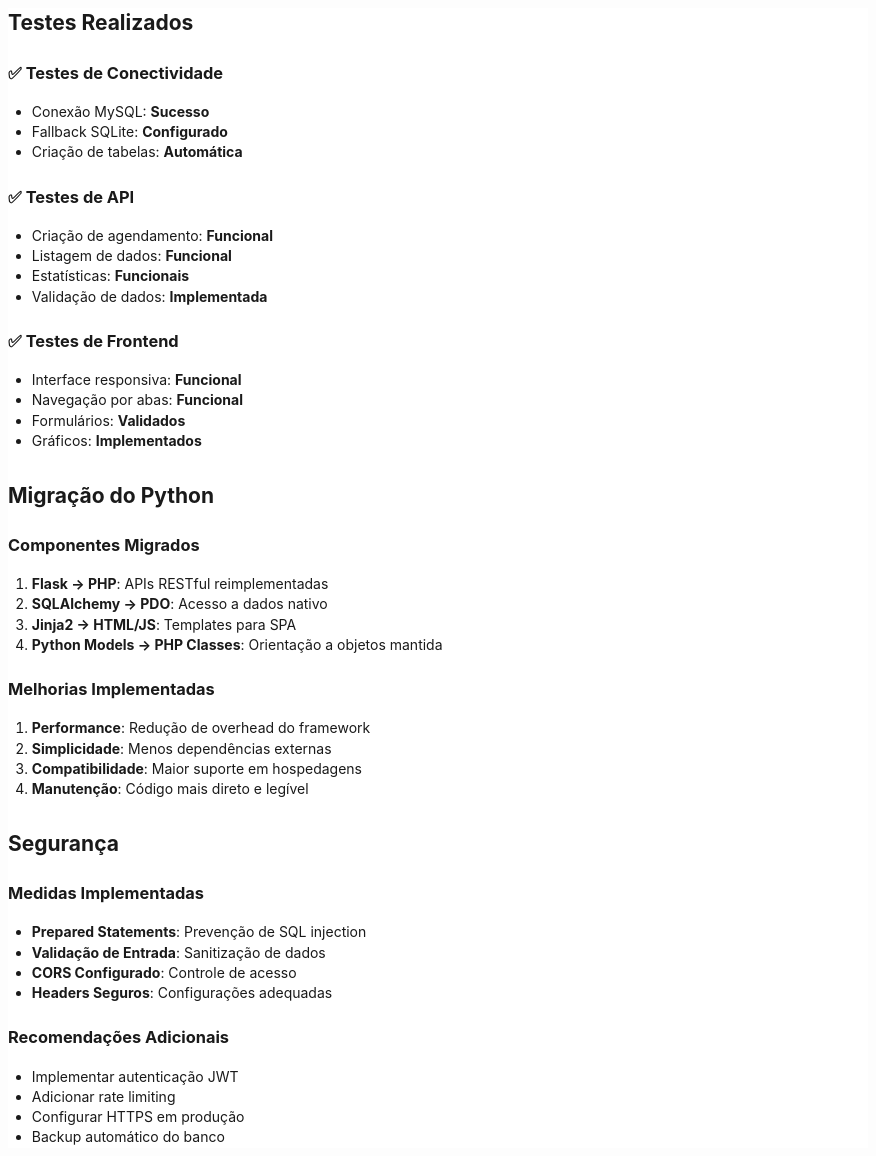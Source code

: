## Testes Realizados

### ✅ Testes de Conectividade
- Conexão MySQL: **Sucesso**
- Fallback SQLite: **Configurado**
- Criação de tabelas: **Automática**

### ✅ Testes de API
- Criação de agendamento: **Funcional**
- Listagem de dados: **Funcional**
- Estatísticas: **Funcionais**
- Validação de dados: **Implementada**

### ✅ Testes de Frontend
- Interface responsiva: **Funcional**
- Navegação por abas: **Funcional**
- Formulários: **Validados**
- Gráficos: **Implementados**

## Migração do Python

### Componentes Migrados
1. **Flask → PHP**: APIs RESTful reimplementadas
2. **SQLAlchemy → PDO**: Acesso a dados nativo
3. **Jinja2 → HTML/JS**: Templates para SPA
4. **Python Models → PHP Classes**: Orientação a objetos mantida

### Melhorias Implementadas
1. **Performance**: Redução de overhead do framework
2. **Simplicidade**: Menos dependências externas
3. **Compatibilidade**: Maior suporte em hospedagens
4. **Manutenção**: Código mais direto e legível

## Segurança

### Medidas Implementadas
- **Prepared Statements**: Prevenção de SQL injection
- **Validação de Entrada**: Sanitização de dados
- **CORS Configurado**: Controle de acesso
- **Headers Seguros**: Configurações adequadas

### Recomendações Adicionais
- Implementar autenticação JWT
- Adicionar rate limiting
- Configurar HTTPS em produção
- Backup automático do banco
